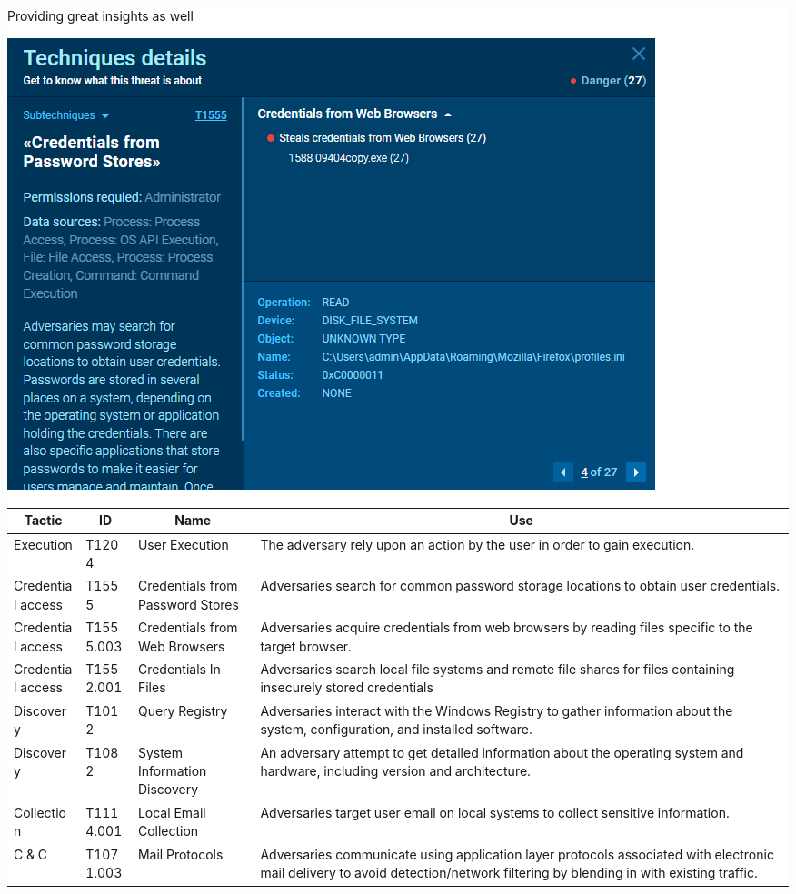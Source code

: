 Providing great insights as well

![MITRE](assets/img/posts/2024-06-06-AgentTesla-AnyRun/ttps.png)

| Tactic | ID | Name |  Use |
| ------ | ------ | ------ | ----------- |
| Execution | T1204 | User Execution | The adversary rely upon an action by the user in order to gain execution. |
| Credential access | T1555 | Credentials from Password Stores | Adversaries search for common password storage locations to obtain user credentials.  |
| Credential access | T1555.003 | Credentials from Web Browsers | Adversaries acquire credentials from web browsers by reading files specific to the target browser. |
| Credential access | T1552.001 | Credentials In Files | Adversaries search local file systems and remote file shares for files containing insecurely stored credentials |
| Discovery | T1012 | Query Registry | Adversaries interact with the Windows Registry to gather information about the system, configuration, and installed software. |
| Discovery | T1082 | System Information Discovery | An adversary attempt to get detailed information about the operating system and hardware, including version and architecture. |
| Collection | T1114.001 | Local Email Collection | Adversaries target user email on local systems to collect sensitive information. |
| C & C | T1071.003 | Mail Protocols | Adversaries communicate using application layer protocols associated with electronic mail delivery to avoid detection/network filtering by blending in with existing traffic. |
